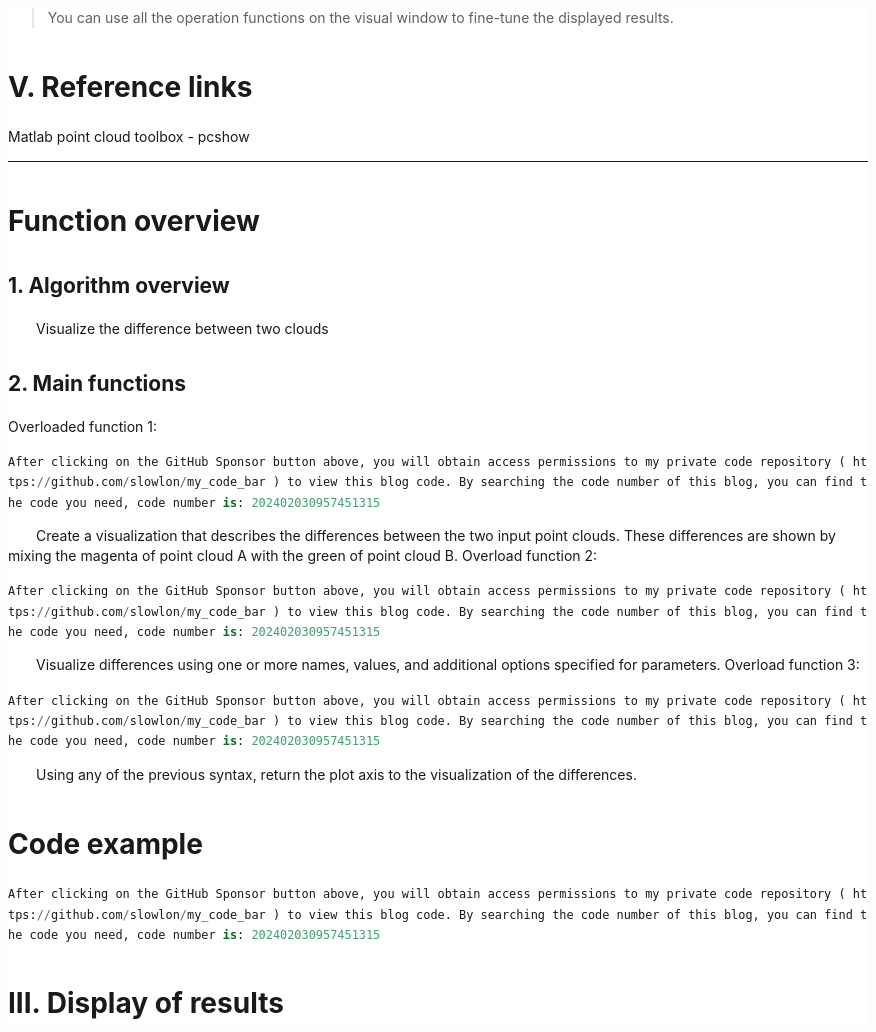 >  You can use all the operation functions on the visual window to fine-tune the displayed results. 

#  V. Reference links 

 Matlab point cloud toolbox - pcshow 



--------------------------------------------------------------------------------

#  Function overview 

##  1. Algorithm overview 

   Visualize the difference between two clouds 

##  2. Main functions 

 Overloaded function 1: 

  ```python  
After clicking on the GitHub Sponsor button above, you will obtain access permissions to my private code repository ( https://github.com/slowlon/my_code_bar ) to view this blog code. By searching the code number of this blog, you can find the code you need, code number is: 202402030957451315
  ```  
   Create a visualization that describes the differences between the two input point clouds. These differences are shown by mixing the magenta of point cloud A with the green of point cloud B. Overload function 2: 

  ```python  
After clicking on the GitHub Sponsor button above, you will obtain access permissions to my private code repository ( https://github.com/slowlon/my_code_bar ) to view this blog code. By searching the code number of this blog, you can find the code you need, code number is: 202402030957451315
  ```  
   Visualize differences using one or more names, values, and additional options specified for parameters. Overload function 3: 

  ```python  
After clicking on the GitHub Sponsor button above, you will obtain access permissions to my private code repository ( https://github.com/slowlon/my_code_bar ) to view this blog code. By searching the code number of this blog, you can find the code you need, code number is: 202402030957451315
  ```  
   Using any of the previous syntax, return the plot axis to the visualization of the differences. 

#  Code example 

  ```python  
After clicking on the GitHub Sponsor button above, you will obtain access permissions to my private code repository ( https://github.com/slowlon/my_code_bar ) to view this blog code. By searching the code number of this blog, you can find the code you need, code number is: 202402030957451315
  ```  
#  III. Display of results 
